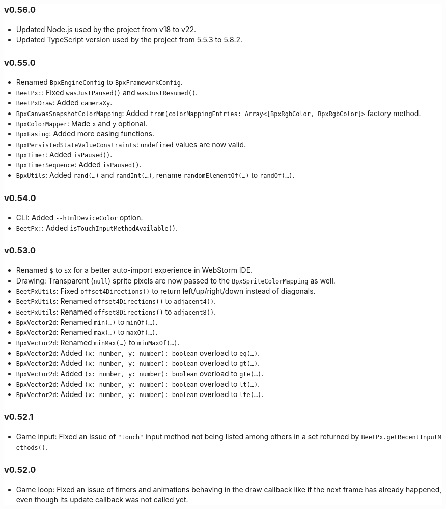 ### v0.56.0

- Updated Node.js used by the project from v18 to v22.
- Updated TypeScript version used by the project from 5.5.3 to 5.8.2.

### v0.55.0

- Renamed `BpxEngineConfig` to `BpxFrameworkConfig`.
- `BeetPx:`: Fixed `wasJustPaused()` and `wasJustResumed()`.
- `BeetPxDraw`: Added `cameraXy`.
- `BpxCanvasSnapshotColorMapping`: Added `from(colorMappingEntries: Array<[BpxRgbColor, BpxRgbColor]>` factory method.
- `BpxColorMapper`: Made `x` and `y` optional.
- `BpxEasing`: Added more easing functions.
- `BpxPersistedStateValueConstraints`: `undefined` values are now valid.
- `BpxTimer`: Added `isPaused()`.
- `BpxTimerSequence`: Added `isPaused()`.
- `BpxUtils`: Added `rand(…)` and `randInt(…)`, rename `randomElementOf(…)` to `randOf(…)`.

### v0.54.0

- CLI: Added `--htmlDeviceColor` option.
- `BeetPx:`: Added `isTouchInputMethodAvailable()`.

### v0.53.0

- Renamed `$` to `$x` for a better auto-import experience in WebStorm IDE.
- Drawing: Transparent (`null`) sprite pixels are now passed to the `BpxSpriteColorMapping`
  as well.
- `BeetPxUtils`: Fixed `offset4Directions()` to return left/up/right/down
  instead of diagonals.
- `BeetPxUtils`: Renamed `offset4Directions()` to `adjacent4()`.
- `BeetPxUtils`: Renamed `offset8Directions()` to `adjacent8()`.
- `BpxVector2d`: Renamed `min(…)` to `minOf(…)`.
- `BpxVector2d`: Renamed `max(…)` to `maxOf(…)`.
- `BpxVector2d`: Renamed `minMax(…)` to `minMaxOf(…)`.
- `BpxVector2d`: Added `(x: number, y: number): boolean` overload to `eq(…)`.
- `BpxVector2d`: Added `(x: number, y: number): boolean` overload to `gt(…)`.
- `BpxVector2d`: Added `(x: number, y: number): boolean` overload to `gte(…)`.
- `BpxVector2d`: Added `(x: number, y: number): boolean` overload to `lt(…)`.
- `BpxVector2d`: Added `(x: number, y: number): boolean` overload to `lte(…)`.

### v0.52.1

- Game input: Fixed an issue of `"touch"` input method not being listed among others
  in a set returned by `BeetPx.getRecentInputMethods()`.

### v0.52.0

- Game loop: Fixed an issue of timers and animations behaving in the draw callback
  like if the next frame has already happened, even though its update callback was
  not called yet.
